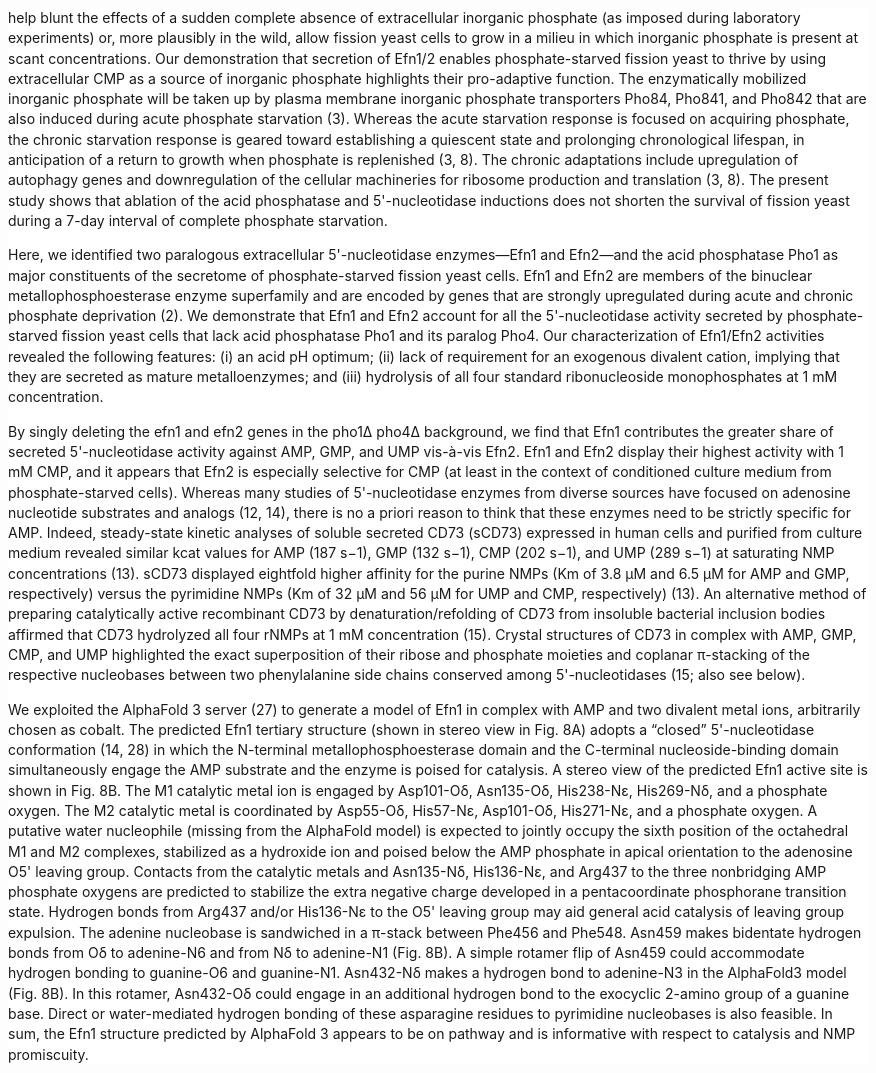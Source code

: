 help blunt the effects of a sudden complete absence of extracellular inorganic phosphate (as imposed during laboratory experiments) or, more plausibly in the wild, allow fission yeast cells to grow in a milieu in which inorganic phosphate is present at scant concentrations. Our demonstration that secretion of Efn1/2 enables phosphate-starved fission yeast to thrive by using extracellular CMP as a source of inorganic phosphate highlights their pro-adaptive function. The enzymatically mobilized inorganic phosphate will be taken up by plasma membrane inorganic phosphate transporters Pho84, Pho841, and Pho842 that are also induced during acute phosphate starvation (3). Whereas the acute starvation response is focused on acquiring phosphate, the chronic starvation response is geared toward establishing a quiescent state and prolonging chronological lifespan, in anticipation of a return to growth when phosphate is replenished (3, 8). The chronic adaptations include upregulation of autophagy genes and downregulation of the cellular machineries for ribosome production and translation (3, 8). The present study shows that ablation of the acid phosphatase and 5'-nucleotidase inductions does not shorten the survival of fission yeast during a 7-day interval of complete phosphate starvation.

Here, we identified two paralogous extracellular 5'-nucleotidase enzymes—Efn1 and Efn2—and the acid phosphatase Pho1 as major constituents of the secretome of phosphate-starved fission yeast cells. Efn1 and Efn2 are members of the binuclear metallophosphoesterase enzyme superfamily and are encoded by genes that are strongly upregulated during acute and chronic phosphate deprivation (2). We demonstrate that Efn1 and Efn2 account for all the 5'-nucleotidase activity secreted by phosphate-starved fission yeast cells that lack acid phosphatase Pho1 and its paralog Pho4. Our characterization of Efn1/Efn2 activities revealed the following features: (i) an acid pH optimum; (ii) lack of requirement for an exogenous divalent cation, implying that they are secreted as mature metalloenzymes; and (iii) hydrolysis of all four standard ribonucleoside monophosphates at 1 mM concentration.

By singly deleting the efn1 and efn2 genes in the pho1∆ pho4∆ background, we find that Efn1 contributes the greater share of secreted 5'-nucleotidase activity against AMP, GMP, and UMP vis-à-vis Efn2. Efn1 and Efn2 display their highest activity with 1 mM CMP, and it appears that Efn2 is especially selective for CMP (at least in the context of conditioned culture medium from phosphate-starved cells). Whereas many studies of 5'-nucleotidase enzymes from diverse sources have focused on adenosine nucleotide substrates and analogs (12, 14), there is no a priori reason to think that these enzymes need to be strictly specific for AMP. Indeed, steady-state kinetic analyses of soluble secreted CD73 (sCD73) expressed in human cells and purified from culture medium revealed similar kcat values for AMP (187 s−1), GMP (132 s−1), CMP (202 s−1), and UMP (289 s−1) at saturating NMP concentrations (13). sCD73 displayed eightfold higher affinity for the purine NMPs (Km of 3.8 µM and 6.5 µM for AMP and GMP, respectively) versus the pyrimidine NMPs (Km of 32 µM and 56 µM for UMP and CMP, respectively) (13). An alternative method of preparing catalytically active recombinant CD73 by denaturation/refolding of CD73 from insoluble bacterial inclusion bodies affirmed that CD73 hydrolyzed all four rNMPs at 1 mM concentration (15). Crystal structures of CD73 in complex with AMP, GMP, CMP, and UMP highlighted the exact superposition of their ribose and phosphate moieties and coplanar π-stacking of the respective nucleobases between two phenylalanine side chains conserved among 5'-nucleotidases (15; also see below).

We exploited the AlphaFold 3 server (27) to generate a model of Efn1 in complex with AMP and two divalent metal ions, arbitrarily chosen as cobalt. The predicted Efn1 tertiary structure (shown in stereo view in Fig. 8A) adopts a “closed” 5'-nucleotidase conformation (14, 28) in which the N-terminal metallophosphoesterase domain and the C-terminal nucleoside-binding domain simultaneously engage the AMP substrate and the enzyme is poised for catalysis. A stereo view of the predicted Efn1 active site is shown in Fig. 8B. The M1 catalytic metal ion is engaged by Asp101-Οδ, Asn135-Οδ, His238-Nε, His269-Nδ, and a phosphate oxygen. The M2 catalytic metal is coordinated by Asp55-Oδ, His57-Nε, Asp101-Οδ, His271-Nε, and a phosphate oxygen. A putative water nucleophile (missing from the AlphaFold model) is expected to jointly occupy the sixth position of the octahedral M1 and M2 complexes, stabilized as a hydroxide ion and poised below the AMP phosphate in apical orientation to the adenosine O5' leaving group. Contacts from the catalytic metals and Asn135-Nδ, His136-Nε, and Arg437 to the three nonbridging AMP phosphate oxygens are predicted to stabilize the extra negative charge developed in a pentacoordinate phosphorane transition state. Hydrogen bonds from Arg437 and/or His136-Nε to the O5' leaving group may aid general acid catalysis of leaving group expulsion. The adenine nucleobase is sandwiched in a π-stack between Phe456 and Phe548. Asn459 makes bidentate hydrogen bonds from Oδ to adenine-N6 and from Nδ to adenine-N1 (Fig. 8B). A simple rotamer flip of Asn459 could accommodate hydrogen bonding to guanine-O6 and guanine-N1. Asn432-Nδ makes a hydrogen bond to adenine-N3 in the AlphaFold3 model (Fig. 8B). In this rotamer, Asn432-Oδ could engage in an additional hydrogen bond to the exocyclic 2-amino group of a guanine base. Direct or water-mediated hydrogen bonding of these asparagine residues to pyrimidine nucleobases is also feasible. In sum, the Efn1 structure predicted by AlphaFold 3 appears to be on pathway and is informative with respect to catalysis and NMP promiscuity.
